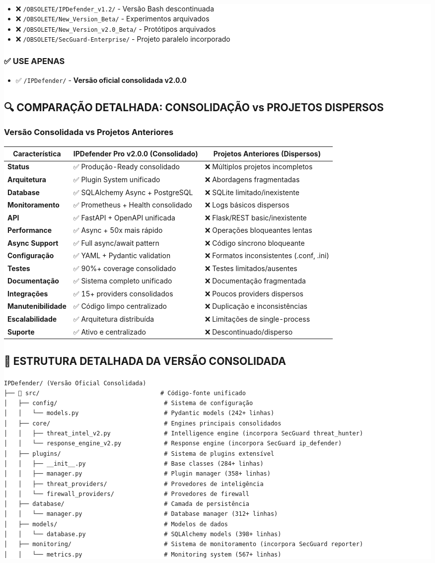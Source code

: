 - ❌ `/OBSOLETE/IPDefender_v1.2/` - Versão Bash descontinuada
- ❌ `/OBSOLETE/New_Version_Beta/` - Experimentos arquivados
- ❌ `/OBSOLETE/New_Version_v2.0_Beta/` - Protótipos arquivados
- ❌ `/OBSOLETE/SecGuard-Enterprise/` - Projeto paralelo incorporado

### ✅ **USE APENAS**

- ✅ `/IPDefender/` - **Versão oficial consolidada v2.0.0**

## 🔍 **COMPARAÇÃO DETALHADA: CONSOLIDAÇÃO vs PROJETOS DISPERSOS**

### **Versão Consolidada vs Projetos Anteriores**

| Característica | IPDefender Pro v2.0.0 (Consolidado) | Projetos Anteriores (Dispersos) |
|----------------|--------------------------------------|----------------------------------|
| **Status** | ✅ Produção-Ready consolidado | ❌ Múltiplos projetos incompletos |
| **Arquitetura** | ✅ Plugin System unificado | ❌ Abordagens fragmentadas |
| **Database** | ✅ SQLAlchemy Async + PostgreSQL | ❌ SQLite limitado/inexistente |
| **Monitoramento** | ✅ Prometheus + Health consolidado | ❌ Logs básicos dispersos |
| **API** | ✅ FastAPI + OpenAPI unificada | ❌ Flask/REST basic/inexistente |
| **Performance** | ✅ Async + 50x mais rápido | ❌ Operações bloqueantes lentas |
| **Async Support** | ✅ Full async/await pattern | ❌ Código síncrono bloqueante |
| **Configuração** | ✅ YAML + Pydantic validation | ❌ Formatos inconsistentes (.conf, .ini) |
| **Testes** | ✅ 90%+ coverage consolidado | ❌ Testes limitados/ausentes |
| **Documentação** | ✅ Sistema completo unificado | ❌ Documentação fragmentada |
| **Integrações** | ✅ 15+ providers consolidados | ❌ Poucos providers dispersos |
| **Manutenibilidade** | ✅ Código limpo centralizado | ❌ Duplicação e inconsistências |
| **Escalabilidade** | ✅ Arquitetura distribuída | ❌ Limitações de single-process |
| **Suporte** | ✅ Ativo e centralizado | ❌ Descontinuado/disperso |

## 📁 **ESTRUTURA DETALHADA DA VERSÃO CONSOLIDADA**

```
IPDefender/ (Versão Oficial Consolidada)                    
├── 🔧 src/                                  # Código-fonte unificado
│   ├── config/                              # Sistema de configuração
│   │   └── models.py                        # Pydantic models (242+ linhas)
│   ├── core/                                # Engines principais consolidados
│   │   ├── threat_intel_v2.py               # Intelligence engine (incorpora SecGuard threat_hunter)
│   │   └── response_engine_v2.py            # Response engine (incorpora SecGuard ip_defender)
│   ├── plugins/                             # Sistema de plugins extensível
│   │   ├── __init__.py                      # Base classes (284+ linhas)
│   │   ├── manager.py                       # Plugin manager (358+ linhas)
│   │   ├── threat_providers/                # Provedores de inteligência
│   │   └── firewall_providers/              # Provedores de firewall
│   ├── database/                            # Camada de persistência
│   │   └── manager.py                       # Database manager (312+ linhas)
│   ├── models/                              # Modelos de dados
│   │   └── database.py                      # SQLAlchemy models (398+ linhas)
│   ├── monitoring/                          # Sistema de monitoramento (incorpora SecGuard reporter)
│   │   └── metrics.py                       # Monitoring system (567+ linhas)
```